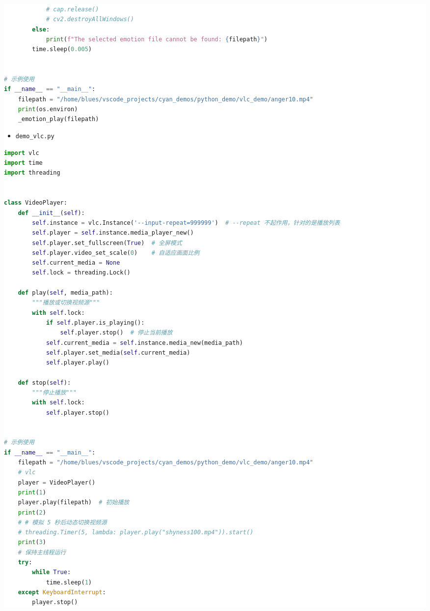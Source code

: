 ```python
            # cap.release()
            # cv2.destroyAllWindows()
        else:
            print(f"The selected emotion file cannot be found: {filepath}")
        time.sleep(0.005)


# 示例使用
if __name__ == "__main__":
    filepath = "/home/blues/vscode_projects/cyan_demos/python_demo/vlc_demo/anger10.mp4"
    print(os.environ)
    _emotion_play(filepath)
```

- `demo_vlc.py`

```python
import vlc
import time
import threading


class VideoPlayer:
    def __init__(self):
        self.instance = vlc.Instance('--input-repeat=999999')  # --repeat 不起作用，针对的是播放列表
        self.player = self.instance.media_player_new()
        self.player.set_fullscreen(True)  # 全屏模式
        self.player.video_set_scale(0)    # 自适应画面比例
        self.current_media = None
        self.lock = threading.Lock()

    def play(self, media_path):
        """播放或切换视频源"""
        with self.lock:
            if self.player.is_playing():
                self.player.stop()  # 停止当前播放
            self.current_media = self.instance.media_new(media_path)
            self.player.set_media(self.current_media)
            self.player.play()

    def stop(self):
        """停止播放"""
        with self.lock:
            self.player.stop()


# 示例使用
if __name__ == "__main__":
    filepath = "/home/blues/vscode_projects/cyan_demos/python_demo/vlc_demo/anger10.mp4"
    # vlc
    player = VideoPlayer()
    print(1)
    player.play(filepath)  # 初始播放
    print(2)
    # # 模拟 5 秒后动态切换视频源
    # threading.Timer(5, lambda: player.play("shyness100.mp4")).start()
    print(3)
    # 保持主线程运行
    try:
        while True:
            time.sleep(1)
    except KeyboardInterrupt:
        player.stop()
```
